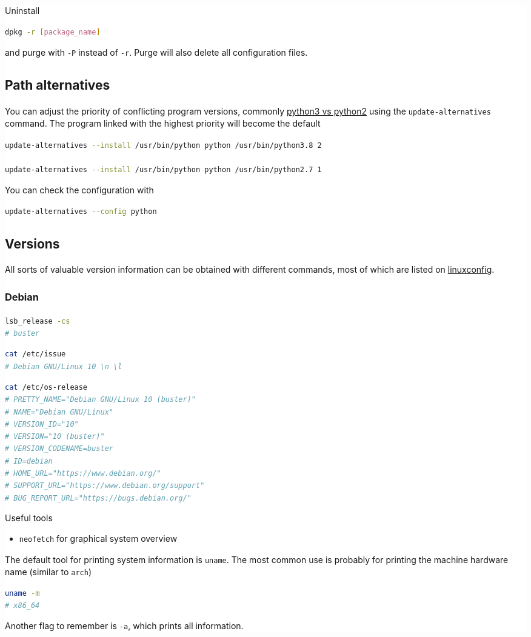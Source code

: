 Uninstall
```bash
dpkg -r [package_name]
```
and purge with `-P` instead of `-r`. Purge will also delete all configuration files.


## Path alternatives
You can adjust the priority of conflicting program versions, commonly [python3 vs python2](https://exitcode0.net/changing-the-default-python-version-in-debian/) using the `update-alternatives` command. The program linked with the highest priority will become the default
```bash
update-alternatives --install /usr/bin/python python /usr/bin/python3.8 2

update-alternatives --install /usr/bin/python python /usr/bin/python2.7 1
```
You can check the configuration with
```bash
update-alternatives --config python
```

## Versions
All sorts of valuable version information can be obtained with different commands, most of which are listed on [linuxconfig](https://linuxconfig.org/check-what-debian-version-you-are-running-on-your-linux-system).

### Debian
```bash
lsb_release -cs
# buster
```

```bash
cat /etc/issue
# Debian GNU/Linux 10 \n \l
```

```bash
cat /etc/os-release
# PRETTY_NAME="Debian GNU/Linux 10 (buster)"
# NAME="Debian GNU/Linux"
# VERSION_ID="10"
# VERSION="10 (buster)"
# VERSION_CODENAME=buster
# ID=debian
# HOME_URL="https://www.debian.org/"
# SUPPORT_URL="https://www.debian.org/support"
# BUG_REPORT_URL="https://bugs.debian.org/"
```

Useful tools
- `neofetch` for graphical system overview

The default tool for printing system information is `uname`. The most common use is probably for printing the machine hardware name (similar to `arch`)
```bash
uname -m
# x86_64
```
Another flag to remember is `-a`, which prints all information.
